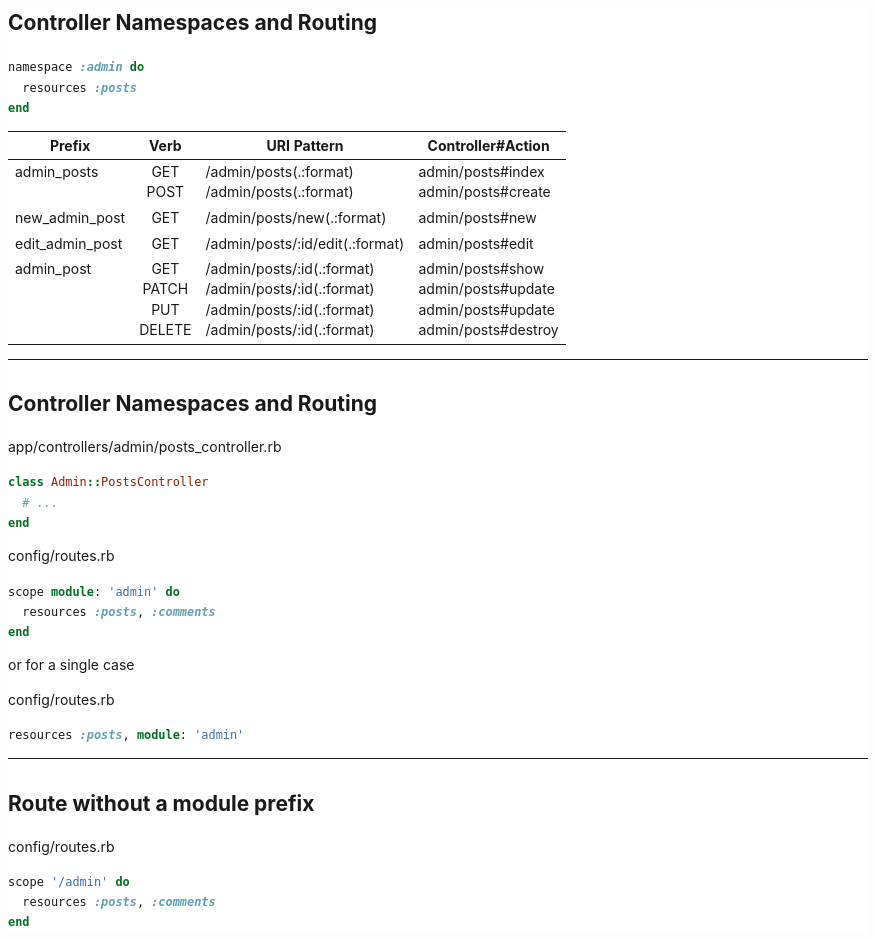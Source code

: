 
## Controller Namespaces and Routing

```ruby
namespace :admin do
  resources :posts
end
```

| Prefix          |              Verb             | URI Pattern                                                                                                                | Controller#Action                                                                         |
|-----------------|:-----------------------------:|----------------------------------------------------------------------------------------------------------------------------|-------------------------------------------------------------------------------------------|
| admin_posts     | GET <br> POST                 |                                     /admin/posts(.:format) <br> /admin/posts(.:format)                                     | admin/posts#index <br> admin/posts#create                                                 |
| new_admin_post  |              GET              | /admin/posts/new(.:format)                                                                                                 | admin/posts#new                                                                           |
| edit_admin_post | GET                           | /admin/posts/:id/edit(.:format)                                                                                            | admin/posts#edit                                                                          |
| admin_post      | GET<br>PATCH<br>PUT<br>DELETE | /admin/posts/:id(.:format) <br> /admin/posts/:id(.:format) <br> /admin/posts/:id(.:format) <br> /admin/posts/:id(.:format) | admin/posts#show <br> admin/posts#update <br> admin/posts#update <br> admin/posts#destroy |

---

## Controller Namespaces and Routing

app/controllers/admin/posts_controller.rb 

```ruby
class Admin::PostsController
  # ...
end
```

config/routes.rb 

```ruby
scope module: 'admin' do
  resources :posts, :comments
end
```

or for a single case

config/routes.rb 

```ruby
resources :posts, module: 'admin'
```

---

## Route without a module prefix

config/routes.rb 

```ruby
scope '/admin' do
  resources :posts, :comments
end
```
